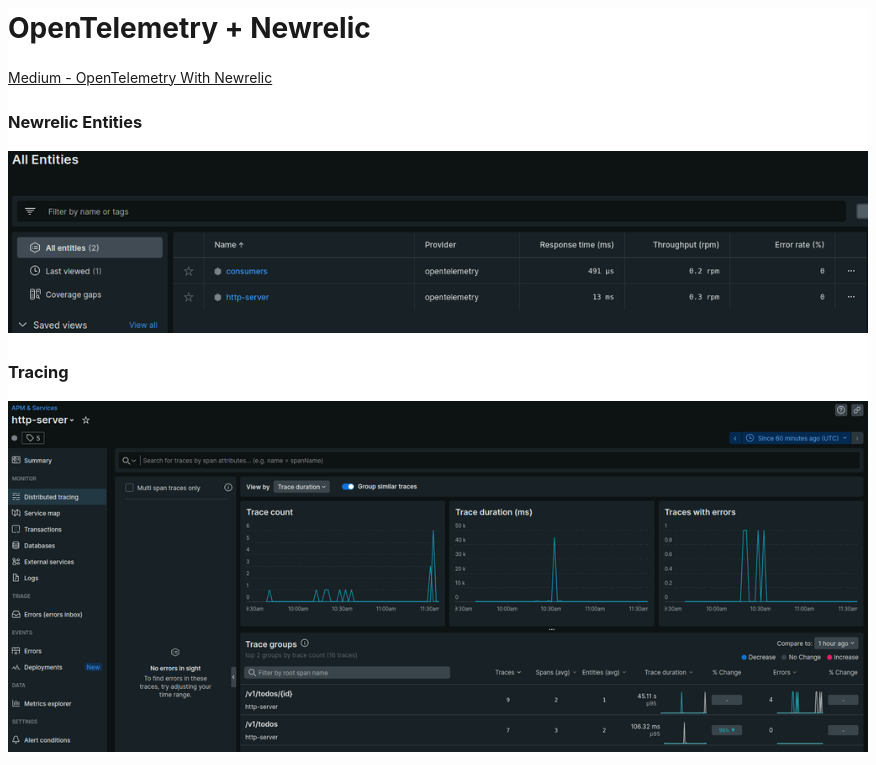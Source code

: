 # OpenTelemetry + Newrelic


[Medium - OpenTelemetry With Newrelic](https://medium.com/@ralvescosta/opentelemetry-with-newrelic-3ccae772a660)


### Newrelic Entities

<p align="center">
 <img src=".articles/pictures/newrelic/1.png" alt="entities" width=950/> 
</p>

### Tracing

<p align="center">
 <img src=".articles/pictures/newrelic/2.png" alt="tracing" width=950 hight=350/> 
</p>

<p align="center">